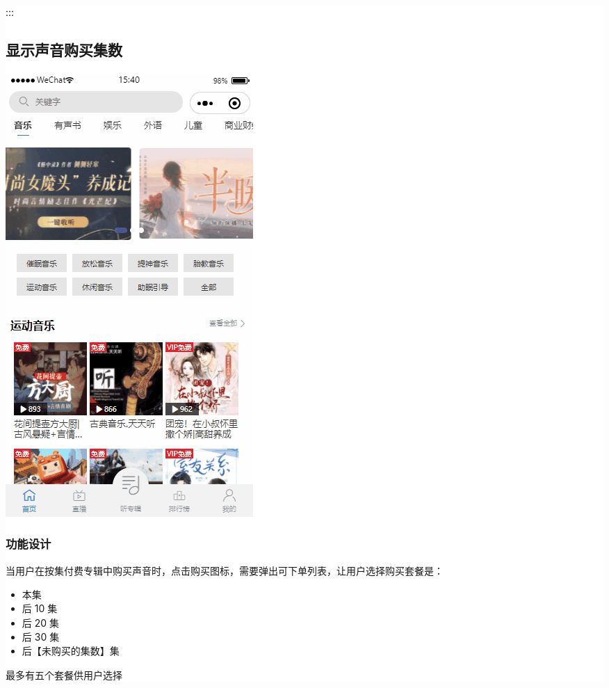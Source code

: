 :::

## 显示声音购买集数

![](03-TrackManagement.assets/订单-声音结算.gif)

### 功能设计

当用户在按集付费专辑中购买声音时，点击购买图标，需要弹出可下单列表，让用户选择购买套餐是：

- 本集
- 后 10 集
- 后 20 集
- 后 30 集
- 后【未购买的集数】集

最多有五个套餐供用户选择
